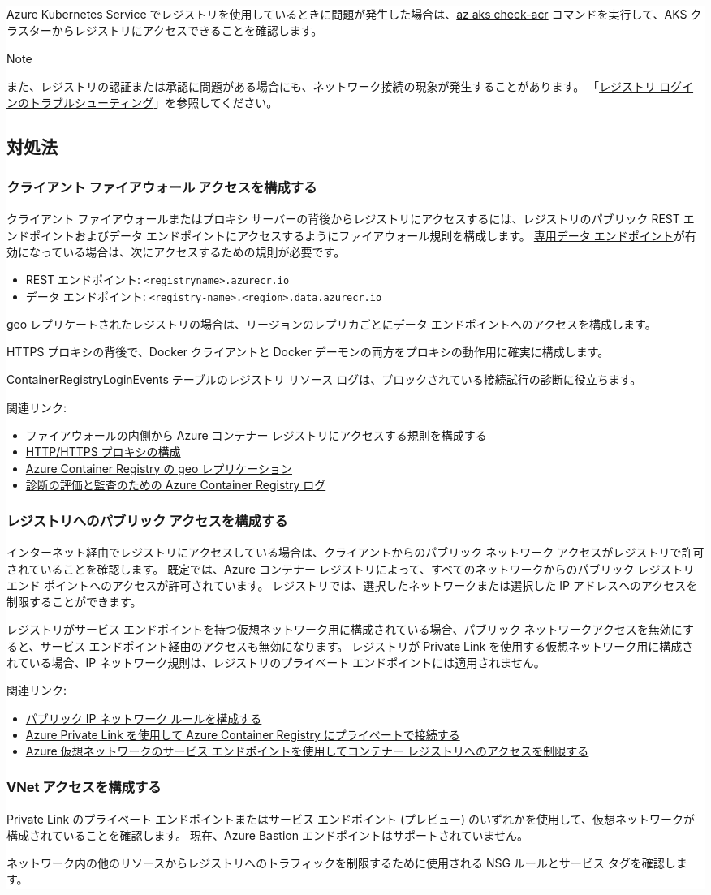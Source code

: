 Azure Kubernetes Service でレジストリを使用しているときに問題が発生した場合は、[az aks check-acr](/cli/azure/aks#az_aks_check_acr) コマンドを実行して、AKS クラスターからレジストリにアクセスできることを確認します。

> [!NOTE]
> また、レジストリの認証または承認に問題がある場合にも、ネットワーク接続の現象が発生することがあります。 「[レジストリ ログインのトラブルシューティング](container-registry-troubleshoot-login.md)」を参照してください。

## <a name="potential-solutions"></a>対処法

### <a name="configure-client-firewall-access"></a>クライアント ファイアウォール アクセスを構成する

クライアント ファイアウォールまたはプロキシ サーバーの背後からレジストリにアクセスするには、レジストリのパブリック REST エンドポイントおよびデータ エンドポイントにアクセスするようにファイアウォール規則を構成します。 [専用データ エンドポイント](container-registry-firewall-access-rules.md#enable-dedicated-data-endpoints)が有効になっている場合は、次にアクセスするための規則が必要です。

* REST エンドポイント: `<registryname>.azurecr.io`
* データ エンドポイント: `<registry-name>.<region>.data.azurecr.io`

geo レプリケートされたレジストリの場合は、リージョンのレプリカごとにデータ エンドポイントへのアクセスを構成します。

HTTPS プロキシの背後で、Docker クライアントと Docker デーモンの両方をプロキシの動作用に確実に構成します。

ContainerRegistryLoginEvents テーブルのレジストリ リソース ログは、ブロックされている接続試行の診断に役立ちます。

関連リンク:

* [ファイアウォールの内側から Azure コンテナー レジストリにアクセスする規則を構成する](container-registry-firewall-access-rules.md)
* [HTTP/HTTPS プロキシの構成](https://docs.docker.com/config/daemon/systemd/#httphttps-proxy)
* [Azure Container Registry の geo レプリケーション](container-registry-geo-replication.md)
* [診断の評価と監査のための Azure Container Registry ログ](container-registry-diagnostics-audit-logs.md)

### <a name="configure-public-access-to-registry"></a>レジストリへのパブリック アクセスを構成する

インターネット経由でレジストリにアクセスしている場合は、クライアントからのパブリック ネットワーク アクセスがレジストリで許可されていることを確認します。 既定では、Azure コンテナー レジストリによって、すべてのネットワークからのパブリック レジストリエンド ポイントへのアクセスが許可されています。 レジストリでは、選択したネットワークまたは選択した IP アドレスへのアクセスを制限することができます。 

レジストリがサービス エンドポイントを持つ仮想ネットワーク用に構成されている場合、パブリック ネットワークアクセスを無効にすると、サービス エンドポイント経由のアクセスも無効になります。 レジストリが Private Link を使用する仮想ネットワーク用に構成されている場合、IP ネットワーク規則は、レジストリのプライベート エンドポイントには適用されません。 

関連リンク:

* [パブリック IP ネットワーク ルールを構成する](container-registry-access-selected-networks.md)
* [Azure Private Link を使用して Azure Container Registry にプライベートで接続する](container-registry-private-link.md)
* [Azure 仮想ネットワークのサービス エンドポイントを使用してコンテナー レジストリへのアクセスを制限する](container-registry-vnet.md)


### <a name="configure-vnet-access"></a>VNet アクセスを構成する

Private Link のプライベート エンドポイントまたはサービス エンドポイント (プレビュー) のいずれかを使用して、仮想ネットワークが構成されていることを確認します。 現在、Azure Bastion エンドポイントはサポートされていません。

ネットワーク内の他のリソースからレジストリへのトラフィックを制限するために使用される NSG ルールとサービス タグを確認します。 
